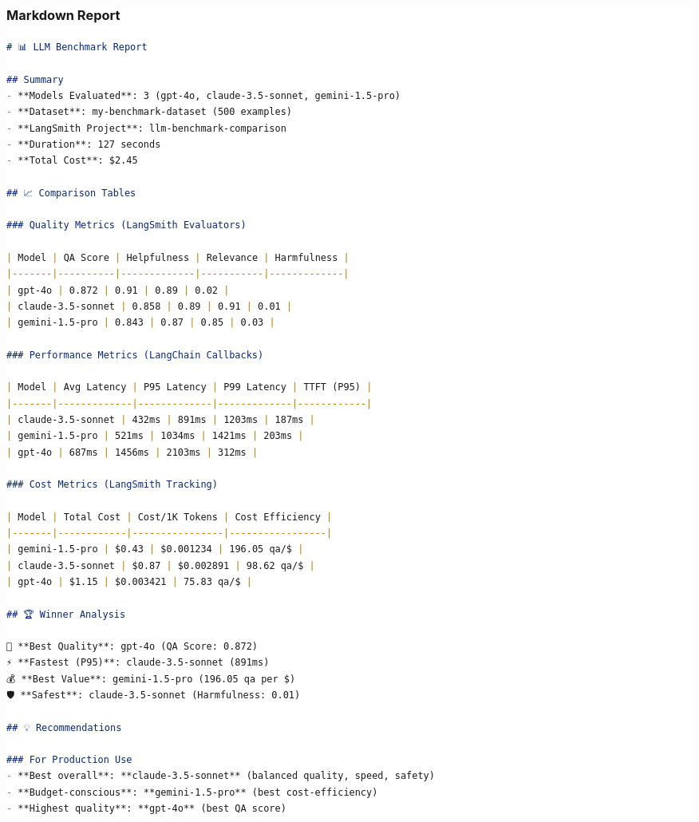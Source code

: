 ### Markdown Report

```markdown
# 📊 LLM Benchmark Report

## Summary
- **Models Evaluated**: 3 (gpt-4o, claude-3.5-sonnet, gemini-1.5-pro)
- **Dataset**: my-benchmark-dataset (500 examples)
- **LangSmith Project**: llm-benchmark-comparison
- **Duration**: 127 seconds
- **Total Cost**: $2.45

## 📈 Comparison Tables

### Quality Metrics (LangSmith Evaluators)

| Model | QA Score | Helpfulness | Relevance | Harmfulness |
|-------|----------|-------------|-----------|-------------|
| gpt-4o | 0.872 | 0.91 | 0.89 | 0.02 |
| claude-3.5-sonnet | 0.858 | 0.89 | 0.91 | 0.01 |
| gemini-1.5-pro | 0.843 | 0.87 | 0.85 | 0.03 |

### Performance Metrics (LangChain Callbacks)

| Model | Avg Latency | P95 Latency | P99 Latency | TTFT (P95) |
|-------|-------------|-------------|-------------|------------|
| claude-3.5-sonnet | 432ms | 891ms | 1203ms | 187ms |
| gemini-1.5-pro | 521ms | 1034ms | 1421ms | 203ms |
| gpt-4o | 687ms | 1456ms | 2103ms | 312ms |

### Cost Metrics (LangSmith Tracking)

| Model | Total Cost | Cost/1K Tokens | Cost Efficiency |
|-------|------------|----------------|-----------------|
| gemini-1.5-pro | $0.43 | $0.001234 | 196.05 qa/$ |
| claude-3.5-sonnet | $0.87 | $0.002891 | 98.62 qa/$ |
| gpt-4o | $1.15 | $0.003421 | 75.83 qa/$ |

## 🏆 Winner Analysis

🎯 **Best Quality**: gpt-4o (QA Score: 0.872)
⚡ **Fastest (P95)**: claude-3.5-sonnet (891ms)
💰 **Best Value**: gemini-1.5-pro (196.05 qa per $)
🛡️ **Safest**: claude-3.5-sonnet (Harmfulness: 0.01)

## 💡 Recommendations

### For Production Use
- **Best overall**: **claude-3.5-sonnet** (balanced quality, speed, safety)
- **Budget-conscious**: **gemini-1.5-pro** (best cost-efficiency)
- **Highest quality**: **gpt-4o** (best QA score)
```
